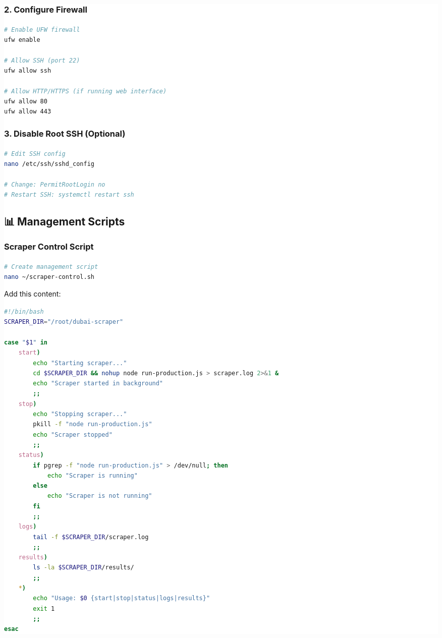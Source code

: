 ### 2. Configure Firewall
```bash
# Enable UFW firewall
ufw enable

# Allow SSH (port 22)
ufw allow ssh

# Allow HTTP/HTTPS (if running web interface)
ufw allow 80
ufw allow 443
```

### 3. Disable Root SSH (Optional)
```bash
# Edit SSH config
nano /etc/ssh/sshd_config

# Change: PermitRootLogin no
# Restart SSH: systemctl restart ssh
```

## 📊 Management Scripts

### Scraper Control Script
```bash
# Create management script
nano ~/scraper-control.sh
```

Add this content:
```bash
#!/bin/bash
SCRAPER_DIR="/root/dubai-scraper"

case "$1" in
    start)
        echo "Starting scraper..."
        cd $SCRAPER_DIR && nohup node run-production.js > scraper.log 2>&1 &
        echo "Scraper started in background"
        ;;
    stop)
        echo "Stopping scraper..."
        pkill -f "node run-production.js"
        echo "Scraper stopped"
        ;;
    status)
        if pgrep -f "node run-production.js" > /dev/null; then
            echo "Scraper is running"
        else
            echo "Scraper is not running"
        fi
        ;;
    logs)
        tail -f $SCRAPER_DIR/scraper.log
        ;;
    results)
        ls -la $SCRAPER_DIR/results/
        ;;
    *)
        echo "Usage: $0 {start|stop|status|logs|results}"
        exit 1
        ;;
esac
```